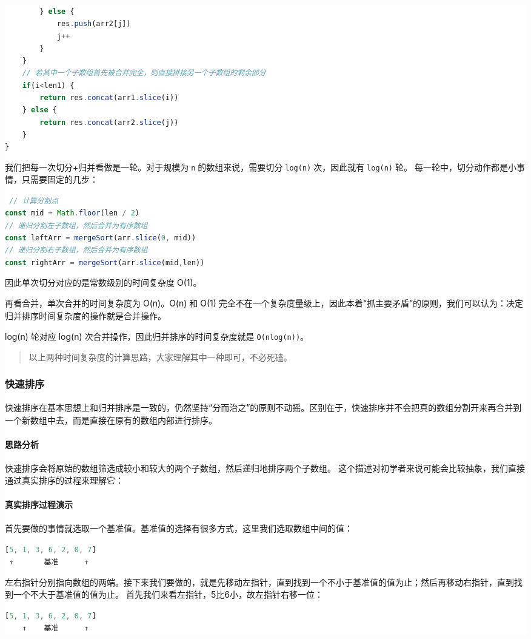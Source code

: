 ```js
        } else {
            res.push(arr2[j])
            j++
        }
    }
    // 若其中一个子数组首先被合并完全，则直接拼接另一个子数组的剩余部分
    if(i<len1) {
        return res.concat(arr1.slice(i))
    } else {
        return res.concat(arr2.slice(j))
    }
}
```

我们把每一次切分+归并看做是一轮。对于规模为 `n` 的数组来说，需要切分 `log(n)` 次，因此就有 `log(n)` 轮。
每一轮中，切分动作都是小事情，只需要固定的几步：
```js
 // 计算分割点
const mid = Math.floor(len / 2)    
// 递归分割左子数组，然后合并为有序数组
const leftArr = mergeSort(arr.slice(0, mid)) 
// 递归分割右子数组，然后合并为有序数组
const rightArr = mergeSort(arr.slice(mid,len))
```

因此单次切分对应的是常数级别的时间复杂度 O(1)。

再看合并，单次合并的时间复杂度为 O(n)。O(n) 和 O(1) 完全不在一个复杂度量级上，因此本着“抓主要矛盾”的原则，我们可以认为：决定归并排序时间复杂度的操作就是合并操作。

log(n) 轮对应 log(n) 次合并操作，因此归并排序的时间复杂度就是 `O(nlog(n))`。

> 以上两种时间复杂度的计算思路，大家理解其中一种即可，不必死磕。

### 快速排序

快速排序在基本思想上和归并排序是一致的，仍然坚持“分而治之”的原则不动摇。区别在于，快速排序并不会把真的数组分割开来再合并到一个新数组中去，而是直接在原有的数组内部进行排序。

#### 思路分析

快速排序会将原始的数组筛选成较小和较大的两个子数组，然后递归地排序两个子数组。
这个描述对初学者来说可能会比较抽象，我们直接通过真实排序的过程来理解它：

#### 真实排序过程演示

首先要做的事情就选取一个基准值。基准值的选择有很多方式，这里我们选取数组中间的值：
```js
[5, 1, 3, 6, 2, 0, 7]
 ↑       基准      ↑
```

左右指针分别指向数组的两端。接下来我们要做的，就是先移动左指针，直到找到一个不小于基准值的值为止；然后再移动右指针，直到找到一个不大于基准值的值为止。
首先我们来看左指针，5比6小，故左指针右移一位：
```js
[5, 1, 3, 6, 2, 0, 7]
    ↑    基准      ↑
```
